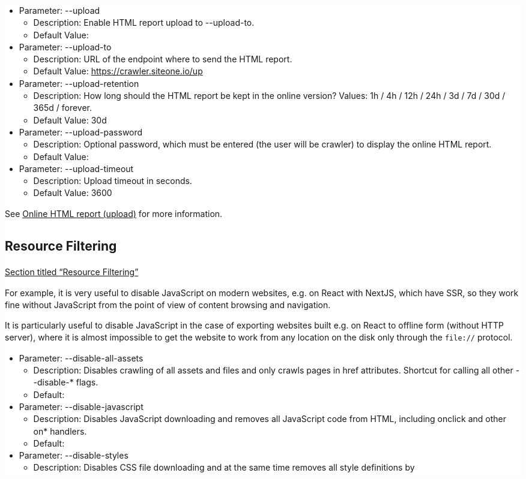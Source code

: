 


* Parameter: --upload
  * Description: Enable HTML report upload to --upload-to.
  * Default Value: 
* Parameter: --upload-to
  * Description: URL of the endpoint where to send the HTML report.
  * Default Value: https://crawler.siteone.io/up
* Parameter: --upload-retention
  * Description: How long should the HTML report be kept in the online version? Values: 1h / 4h / 12h / 24h / 3d / 7d / 30d / 365d / forever.
  * Default Value: 30d
* Parameter: --upload-password
  * Description: Optional password, which must be entered (the user will be crawler) to display the online HTML report.
  * Default Value: 
* Parameter: --upload-timeout
  * Description: Upload timeout in seconds.
  * Default Value: 3600


See [Online HTML report (upload)](https://crawler.siteone.io/features/online-html-report-upload/) for more information.

Resource Filtering
------------------

[Section titled “Resource Filtering”](#resource-filtering)

For example, it is very useful to disable JavaScript on modern websites, e.g. on React with NextJS, which have SSR, so they work fine without JavaScript from the point of view of content browsing and navigation.

It is particularly useful to disable JavaScript in the case of exporting websites built e.g. on React to offline form (without HTTP server), where it is almost impossible to get the website to work from any location on the disk only through the `file://` protocol.



* Parameter: --disable-all-assets
  * Description: Disables crawling of all assets and files and only crawls pages in href attributes. Shortcut for calling all other --disable-* flags.
  * Default: 
* Parameter: --disable-javascript
  * Description: Disables JavaScript downloading and removes all JavaScript code from HTML, including onclick and other on* handlers.
  * Default: 
* Parameter: --disable-styles
  * Description: Disables CSS file downloading and at the same time removes all style definitions by <style> tag or inline by style attributes.
  * Default: 
* Parameter: --disable-fonts
  * Description: Disables font downloading and also removes all font/font-face definitions from CSS.
  * Default: 
* Parameter: --disable-images
  * Description: Disables downloading of all images and replaces found images in HTML with placeholder image only.
  * Default: 
* Parameter: --disable-files
  * Description: Disables downloading of any files (typically downloadable documents) to which various links point.
  * Default: 
